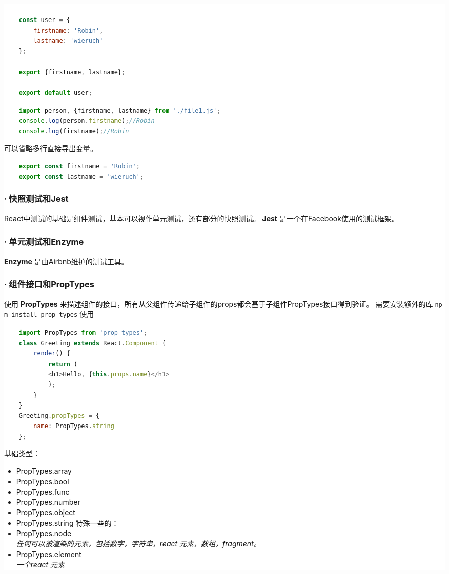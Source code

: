 ```javascript

    const user = {
        firstname: 'Robin',
        lastname: 'wieruch'
    };

    export {firstname, lastname};

    export default user;
```
```javascript
    import person, {firstname, lastname} from './file1.js';
    console.log(person.firstname);//Robin
    console.log(firstname);//Robin
```
可以省略多行直接导出变量。
```javascript
    export const firstname = 'Robin';
    export const lastname = 'wieruch';
```
### · 快照测试和Jest
React中测试的基础是组件测试，基本可以视作单元测试，还有部分的快照测试。
__Jest__ 是一个在Facebook使用的测试框架。
### · 单元测试和Enzyme
__Enzyme__ 是由Airbnb维护的测试工具。
### · 组件接口和PropTypes
使用 __PropTypes__ 来描述组件的接口，所有从父组件传递给子组件的props都会基于子组件PropTypes接口得到验证。
需要安装额外的库
`npm install prop-types`
使用
```javascript
    import PropTypes from 'prop-types';
    class Greeting extends React.Component {
        render() {
            return (
            <h1>Hello, {this.props.name}</h1>
            );
        }
    }
    Greeting.propTypes = {
        name: PropTypes.string
    };
```
基础类型：
- PropTypes.array
- PropTypes.bool
- PropTypes.func
- PropTypes.number
- PropTypes.object
- PropTypes.string
特殊一些的：
- PropTypes.node  
_任何可以被渲染的元素，包括数字，字符串，react 元素，数组，fragment。_
- PropTypes.element  
_一个react 元素_
